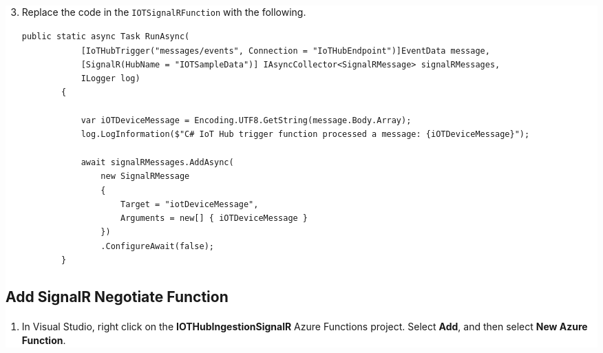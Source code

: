 3. Replace the code in the `IOTSignalRFunction` with the following.

    ```
    public static async Task RunAsync(
                [IoTHubTrigger("messages/events", Connection = "IoTHubEndpoint")]EventData message,
                [SignalR(HubName = "IOTSampleData")] IAsyncCollector<SignalRMessage> signalRMessages,
                ILogger log)
            {

                var iOTDeviceMessage = Encoding.UTF8.GetString(message.Body.Array);
                log.LogInformation($"C# IoT Hub trigger function processed a message: {iOTDeviceMessage}");

                await signalRMessages.AddAsync(
                    new SignalRMessage
                    {
                        Target = "iotDeviceMessage",
                        Arguments = new[] { iOTDeviceMessage }
                    })
                    .ConfigureAwait(false);
            }
    ```

## Add SignalR Negotiate Function

1. In Visual Studio, right click on the **IOTHubIngestionSignalR** Azure Functions project. Select **Add**, and then select **New Azure Function**.
